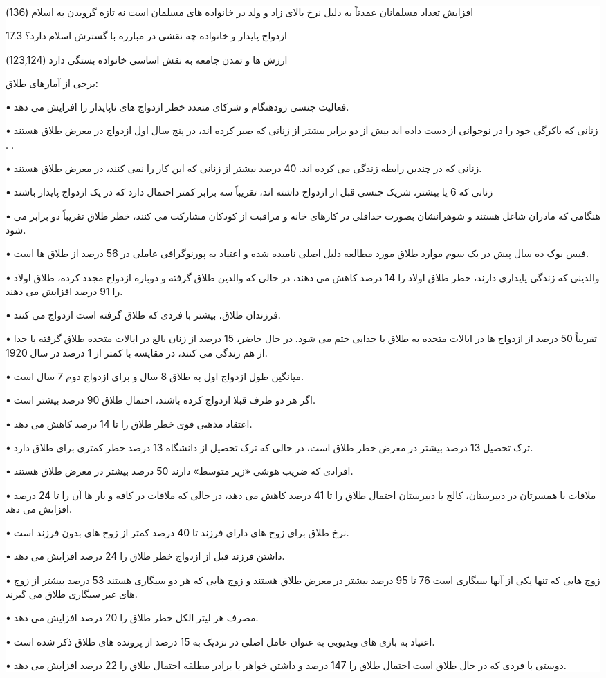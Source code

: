 افزایش تعداد مسلمانان عمدتاً به دلیل نرخ بالای زاد و ولد در خانواده های مسلمان است نه تازه گرویدن به اسلام (136)

17.3	ازدواج پایدار و خانواده چه نقشی در مبارزه با گسترش اسلام دارد؟

ارزش ها و تمدن جامعه به نقش اساسی خانواده بستگی دارد (123,124)

برخی از آمارهای طلاق:
 
• 	فعالیت جنسی زودهنگام و شرکای متعدد خطر ازدواج های ناپایدار را افزایش می دهد.

• 	زنانی که باکرگی خود را در نوجوانی از دست داده اند بیش از دو برابر بیشتر از زنانی که صبر کرده اند، در پنج سال اول ازدواج در معرض طلاق هستند .	.

• 	زنانی که در چندین رابطه زندگی می کرده اند.  40 درصد بیشتر از زنانی که این کار را نمی کنند، در معرض طلاق هستند.

• 	زنانی که 6 یا بیشتر، شریک جنسی	قبل از ازدواج داشته اند، تقریباً سه برابر کمتر احتمال دارد که در یک ازدواج پایدار باشند

• 	هنگامی که مادران شاغل هستند و شوهرانشان بصورت حداقلی در کارهای خانه و مراقبت از کودکان مشارکت می کنند، خطر طلاق تقریباً دو برابر می شود.

• 	فیس بوک ده سال پیش در یک سوم موارد طلاق مورد مطالعه دلیل اصلی نامیده شده و اعتیاد به پورنوگرافی عاملی در 56 درصد از طلاق ها است.

• 	والدینی که زندگی پایداری دارند، خطر طلاق اولاد را 14 درصد کاهش می دهند، در حالی که والدین طلاق گرفته و دوباره ازدواج مجدد کرده، طلاق اولاد را 91 درصد افزایش می دهند.

• 	فرزندان طلاق، بیشتر با فردی که طلاق گرفته است ازدواج می کنند.

• 	تقریباً 50 درصد از ازدواج ها در ایالات متحده به طلاق یا جدایی ختم می شود. در حال حاضر، 15 درصد از زنان بالغ در ایالات متحده طلاق گرفته یا جدا از هم زندگی می کنند، در مقایسه با کمتر از 1 درصد در سال 1920.

• 	میانگین طول ازدواج اول به طلاق 8 سال و برای ازدواج دوم 7 سال است.

• 	اگر هر دو طرف قبلا ازدواج کرده باشند، احتمال طلاق 90 درصد بیشتر است.

• 	اعتقاد مذهبی قوی خطر طلاق را تا 14 درصد کاهش می دهد.

• 	ترک تحصیل 13 درصد بیشتر در معرض خطر طلاق است، در حالی که ترک تحصیل از دانشگاه 13 درصد خطر کمتری برای طلاق دارد.

• 	افرادی که ضریب هوشی «زیر متوسط» دارند 50 درصد بیشتر در معرض طلاق هستند.

• 	ملاقات با همسرتان در دبیرستان، کالج یا دبیرستان احتمال طلاق را تا 41 درصد کاهش می دهد، در حالی که ملاقات در کافه و بار ها آن را تا 24 درصد افزایش می دهد.

• 	نرخ طلاق برای زوج های دارای فرزند تا 40 درصد کمتر از زوج های بدون فرزند است.

• 	داشتن فرزند قبل از ازدواج خطر طلاق را 24 درصد افزایش می دهد.

• 	زوج هایی که تنها یکی از آنها سیگاری است 76 تا 95 درصد بیشتر در معرض طلاق هستند و زوج هایی که هر دو سیگاری هستند 53 درصد بیشتر از زوج های غیر سیگاری طلاق می گیرند.

• 	مصرف هر لیتر الکل خطر طلاق را 20 درصد افزایش می دهد.

• 	اعتیاد به بازی های ویدیویی به عنوان عامل اصلی در نزدیک به 15 درصد از پرونده های طلاق ذکر شده است.

• 	دوستی با فردی که در حال طلاق است احتمال طلاق را 147 درصد و داشتن خواهر یا برادر مطلقه احتمال طلاق را 22 درصد افزایش می دهد.

